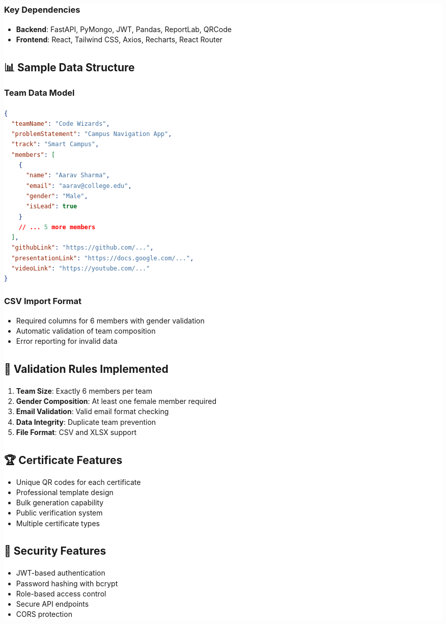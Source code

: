 ### Key Dependencies
- **Backend**: FastAPI, PyMongo, JWT, Pandas, ReportLab, QRCode
- **Frontend**: React, Tailwind CSS, Axios, Recharts, React Router

## 📊 Sample Data Structure

### Team Data Model
```json
{
  "teamName": "Code Wizards",
  "problemStatement": "Campus Navigation App",
  "track": "Smart Campus",
  "members": [
    {
      "name": "Aarav Sharma",
      "email": "aarav@college.edu", 
      "gender": "Male",
      "isLead": true
    }
    // ... 5 more members
  ],
  "githubLink": "https://github.com/...",
  "presentationLink": "https://docs.google.com/...",
  "videoLink": "https://youtube.com/..."
}
```

### CSV Import Format
- Required columns for 6 members with gender validation
- Automatic validation of team composition
- Error reporting for invalid data

## 🎯 Validation Rules Implemented
1. **Team Size**: Exactly 6 members per team
2. **Gender Composition**: At least one female member required
3. **Email Validation**: Valid email format checking
4. **Data Integrity**: Duplicate team prevention
5. **File Format**: CSV and XLSX support

## 🏆 Certificate Features
- Unique QR codes for each certificate
- Professional template design
- Bulk generation capability
- Public verification system
- Multiple certificate types

## 🔐 Security Features
- JWT-based authentication
- Password hashing with bcrypt
- Role-based access control
- Secure API endpoints
- CORS protection
